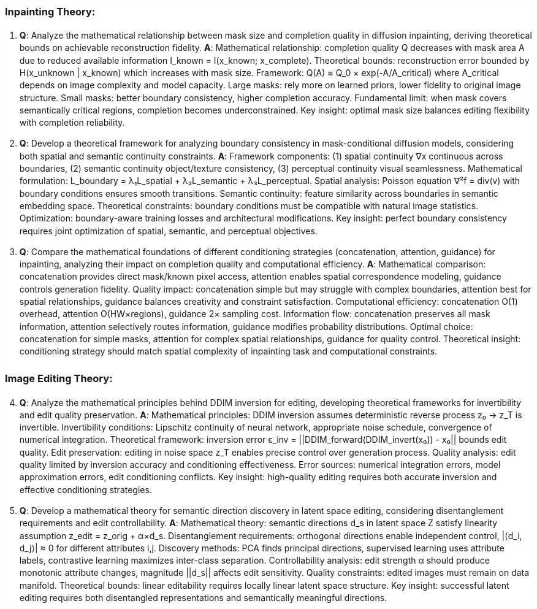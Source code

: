 ### Inpainting Theory:
1. **Q**: Analyze the mathematical relationship between mask size and completion quality in diffusion inpainting, deriving theoretical bounds on achievable reconstruction fidelity.
   **A**: Mathematical relationship: completion quality Q decreases with mask area A due to reduced available information I_known = I(x_known; x_complete). Theoretical bounds: reconstruction error bounded by H(x_unknown | x_known) which increases with mask size. Framework: Q(A) ≈ Q_0 × exp(-A/A_critical) where A_critical depends on image complexity and model capacity. Large masks: rely more on learned priors, lower fidelity to original image structure. Small masks: better boundary consistency, higher completion accuracy. Fundamental limit: when mask covers semantically critical regions, completion becomes underconstrained. Key insight: optimal mask size balances editing flexibility with completion reliability.

2. **Q**: Develop a theoretical framework for analyzing boundary consistency in mask-conditional diffusion models, considering both spatial and semantic continuity constraints.
   **A**: Framework components: (1) spatial continuity ∇x continuous across boundaries, (2) semantic continuity object/texture consistency, (3) perceptual continuity visual seamlessness. Mathematical formulation: L_boundary = λ₁L_spatial + λ₂L_semantic + λ₃L_perceptual. Spatial analysis: Poisson equation ∇²f = div(v) with boundary conditions ensures smooth transitions. Semantic continuity: feature similarity across boundaries in semantic embedding space. Theoretical constraints: boundary conditions must be compatible with natural image statistics. Optimization: boundary-aware training losses and architectural modifications. Key insight: perfect boundary consistency requires joint optimization of spatial, semantic, and perceptual objectives.

3. **Q**: Compare the mathematical foundations of different conditioning strategies (concatenation, attention, guidance) for inpainting, analyzing their impact on completion quality and computational efficiency.
   **A**: Mathematical comparison: concatenation provides direct mask/known pixel access, attention enables spatial correspondence modeling, guidance controls generation fidelity. Quality impact: concatenation simple but may struggle with complex boundaries, attention best for spatial relationships, guidance balances creativity and constraint satisfaction. Computational efficiency: concatenation O(1) overhead, attention O(HW×regions), guidance 2× sampling cost. Information flow: concatenation preserves all mask information, attention selectively routes information, guidance modifies probability distributions. Optimal choice: concatenation for simple masks, attention for complex spatial relationships, guidance for quality control. Theoretical insight: conditioning strategy should match spatial complexity of inpainting task and computational constraints.

### Image Editing Theory:
4. **Q**: Analyze the mathematical principles behind DDIM inversion for editing, developing theoretical frameworks for invertibility and edit quality preservation.
   **A**: Mathematical principles: DDIM inversion assumes deterministic reverse process z₀ → z_T is invertible. Invertibility conditions: Lipschitz continuity of neural network, appropriate noise schedule, convergence of numerical integration. Theoretical framework: inversion error ε_inv = ||DDIM_forward(DDIM_invert(x₀)) - x₀|| bounds edit quality. Edit preservation: editing in noise space z_T enables precise control over generation process. Quality analysis: edit quality limited by inversion accuracy and conditioning effectiveness. Error sources: numerical integration errors, model approximation errors, edit conditioning conflicts. Key insight: high-quality editing requires both accurate inversion and effective conditioning strategies.

5. **Q**: Develop a mathematical theory for semantic direction discovery in latent space editing, considering disentanglement requirements and edit controllability.
   **A**: Mathematical theory: semantic directions d_s in latent space Z satisfy linearity assumption z_edit = z_orig + α×d_s. Disentanglement requirements: orthogonal directions enable independent control, |⟨d_i, d_j⟩| ≈ 0 for different attributes i,j. Discovery methods: PCA finds principal directions, supervised learning uses attribute labels, contrastive learning maximizes inter-class separation. Controllability analysis: edit strength α should produce monotonic attribute changes, magnitude ||d_s|| affects edit sensitivity. Quality constraints: edited images must remain on data manifold. Theoretical bounds: linear editability requires locally linear latent space structure. Key insight: successful latent editing requires both disentangled representations and semantically meaningful directions.
